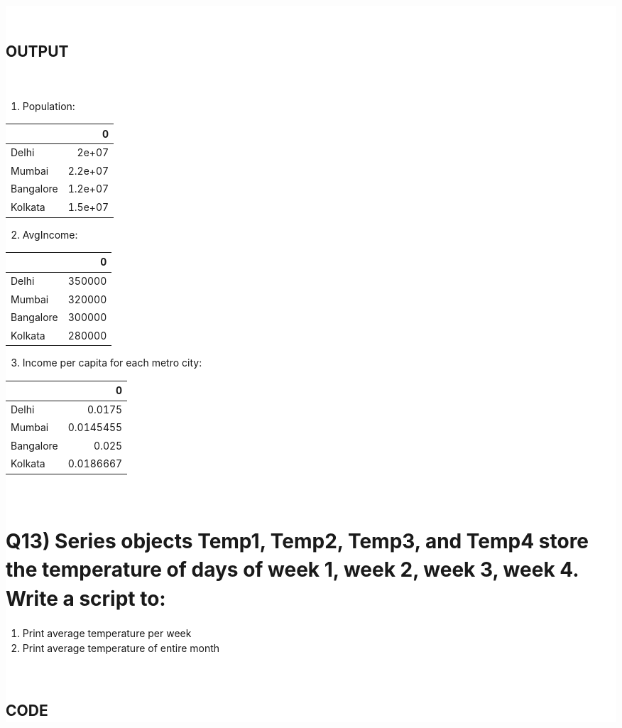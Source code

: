 <br>

## OUTPUT

<br>

1) Population:

|           |       0 |
|:----------|--------:|
| Delhi     | 2e+07   |
| Mumbai    | 2.2e+07 |
| Bangalore | 1.2e+07 |
| Kolkata   | 1.5e+07 |

2) AvgIncome:

|           |      0 |
|:----------|-------:|
| Delhi     | 350000 |
| Mumbai    | 320000 |
| Bangalore | 300000 |
| Kolkata   | 280000 |

3) Income per capita for each metro city:

|           |         0 |
|:----------|----------:|
| Delhi     | 0.0175    |
| Mumbai    | 0.0145455 |
| Bangalore | 0.025     |
| Kolkata   | 0.0186667 |


<div style="page-break-after: always; visibility: hidden">\pagebreak</div>

# Q13) Series objects Temp1, Temp2, Temp3, and Temp4 store the temperature of days of week 1, week 2, week 3, week 4. Write a script to:
1) Print average temperature per week
2) Print average temperature of entire month

<br>

## CODE
